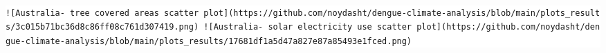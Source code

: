     ![Australia- tree covered areas scatter plot](https://github.com/noydasht/dengue-climate-analysis/blob/main/plots_results/3c015b71bc36d8c86ff08c761d307419.png) ![Australia- solar electricity use scatter plot](https://github.com/noydasht/dengue-climate-analysis/blob/main/plots_results/17681df1a5d47a827e87a85493e1fced.png)
